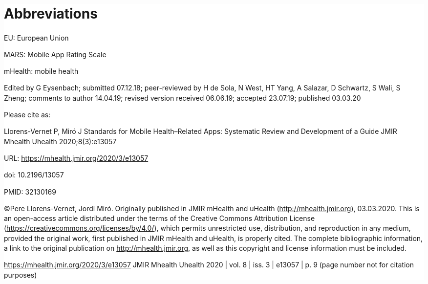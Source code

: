# Abbreviations

EU: European Union

MARS: Mobile App Rating Scale

mHealth: mobile health

Edited by G Eysenbach; submitted 07.12.18; peer-reviewed by H de Sola, N West, HT Yang, A Salazar, D Schwartz, S Wali, S Zheng; comments to author 14.04.19; revised version received 06.06.19; accepted 23.07.19; published 03.03.20

Please cite as:

Llorens-Vernet P, Miró J Standards for Mobile Health–Related Apps: Systematic Review and Development of a Guide JMIR Mhealth Uhealth 2020;8(3):e13057

URL: https://mhealth.jmir.org/2020/3/e13057

doi: 10.2196/13057

PMID: 32130169

©Pere Llorens-Vernet, Jordi Miró. Originally published in JMIR mHealth and uHealth (http://mhealth.jmir.org), 03.03.2020. This is an open-access article distributed under the terms of the Creative Commons Attribution License (https://creativecommons.org/licenses/by/4.0/), which permits unrestricted use, distribution, and reproduction in any medium, provided the original work, first published in JMIR mHealth and uHealth, is properly cited. The complete bibliographic information, a link to the original publication on http://mhealth.jmir.org, as well as this copyright and license information must be included.

https://mhealth.jmir.org/2020/3/e13057 JMIR Mhealth Uhealth 2020 | vol. 8 | iss. 3 | e13057 | p. 9 (page number not for citation purposes)
